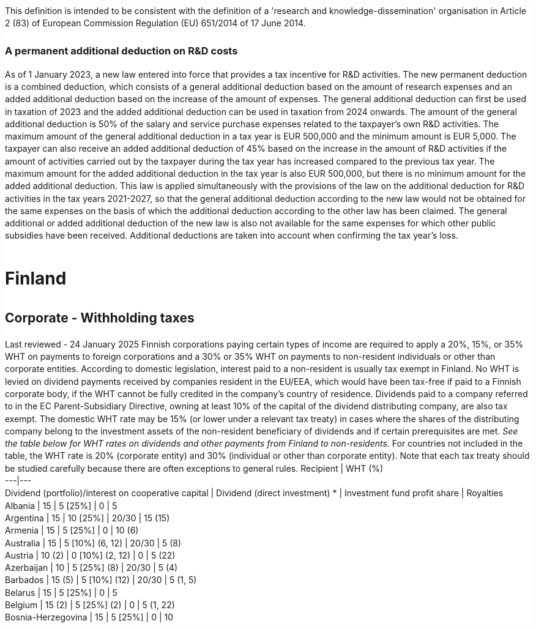 
This definition is intended to be consistent with the definition of a 'research and knowledge-dissemination' organisation in Article 2 (83) of European Commission Regulation (EU) 651/2014 of 17 June 2014.
### A permanent additional deduction on R&D costs
As of 1 January 2023, a new law entered into force that provides a tax incentive for R&D activities. The new permanent deduction is a combined deduction, which consists of a general additional deduction based on the amount of research expenses and an added additional deduction based on the increase of the amount of expenses. The general additional deduction can first be used in taxation of 2023 and the added additional deduction can be used in taxation from 2024 onwards.
The amount of the general additional deduction is 50% of the salary and service purchase expenses related to the taxpayer’s own R&D activities. The maximum amount of the general additional deduction in a tax year is EUR 500,000 and the minimum amount is EUR 5,000. 
The taxpayer can also receive an added additional deduction of 45% based on the increase in the amount of R&D activities if the amount of activities carried out by the taxpayer during the tax year has increased compared to the previous tax year. The maximum amount for the added additional deduction in the tax year is also EUR 500,000, but there is no minimum amount for the added additional deduction.
This law is applied simultaneously with the provisions of the law on the additional deduction for R&D activities in the tax years 2021-2027, so that the general additional deduction according to the new law would not be obtained for the same expenses on the basis of which the additional deduction according to the other law has been claimed. The general additional or added additional deduction of the new law is also not available for the same expenses for which other public subsidies have been received. Additional deductions are taken into account when confirming the tax year’s loss.


# Finland
## Corporate - Withholding taxes
Last reviewed - 24 January 2025
Finnish corporations paying certain types of income are required to apply a 20%, 15%, or 35% WHT on payments to foreign corporations and a 30% or 35% WHT on payments to non-resident individuals or other than corporate entities.
According to domestic legislation, interest paid to a non-resident is usually tax exempt in Finland.
No WHT is levied on dividend payments received by companies resident in the EU/EEA, which would have been tax-free if paid to a Finnish corporate body, if the WHT cannot be fully credited in the company’s country of residence.
Dividends paid to a company referred to in the EC Parent-Subsidiary Directive, owning at least 10% of the capital of the dividend distributing company, are also tax exempt.
The domestic WHT rate may be 15% (or lower under a relevant tax treaty) in cases where the shares of the distributing company belong to the investment assets of the non-resident beneficiary of dividends and if certain prerequisites are met.
_See the table below for WHT rates on dividends and other payments from Finland to non-residents_.
For countries not included in the table, the WHT rate is 20% (corporate entity) and 30% (individual or other than corporate entity).
Note that each tax treaty should be studied carefully because there are often exceptions to general rules.
Recipient | WHT (%)  
---|---  
Dividend (portfolio)/interest on cooperative capital | Dividend (direct investment) * | Investment fund profit share | Royalties  
Albania | 15 | 5 [25%] | 0 | 5  
Argentina | 15 | 10 [25%] | 20/30 | 15 (15)  
Armenia | 15 | 5 [25%] | 0 | 10 (6)  
Australia | 15 | 5 [10%] (6, 12) | 20/30 | 5 (8)  
Austria | 10 (2) | 0 [10%] (2, 12) | 0 | 5 (22)  
Azerbaijan | 10 | 5 [25%] (8) | 20/30 | 5 (4)  
Barbados | 15 (5) | 5 [10%] (12) | 20/30 | 5 (1, 5)  
Belarus | 15 | 5 [25%] | 0 | 5  
Belgium | 15 (2) | 5 [25%] (2) | 0 | 5 (1, 22)  
Bosnia-Herzegovina | 15 | 5 [25%] | 0 | 10  